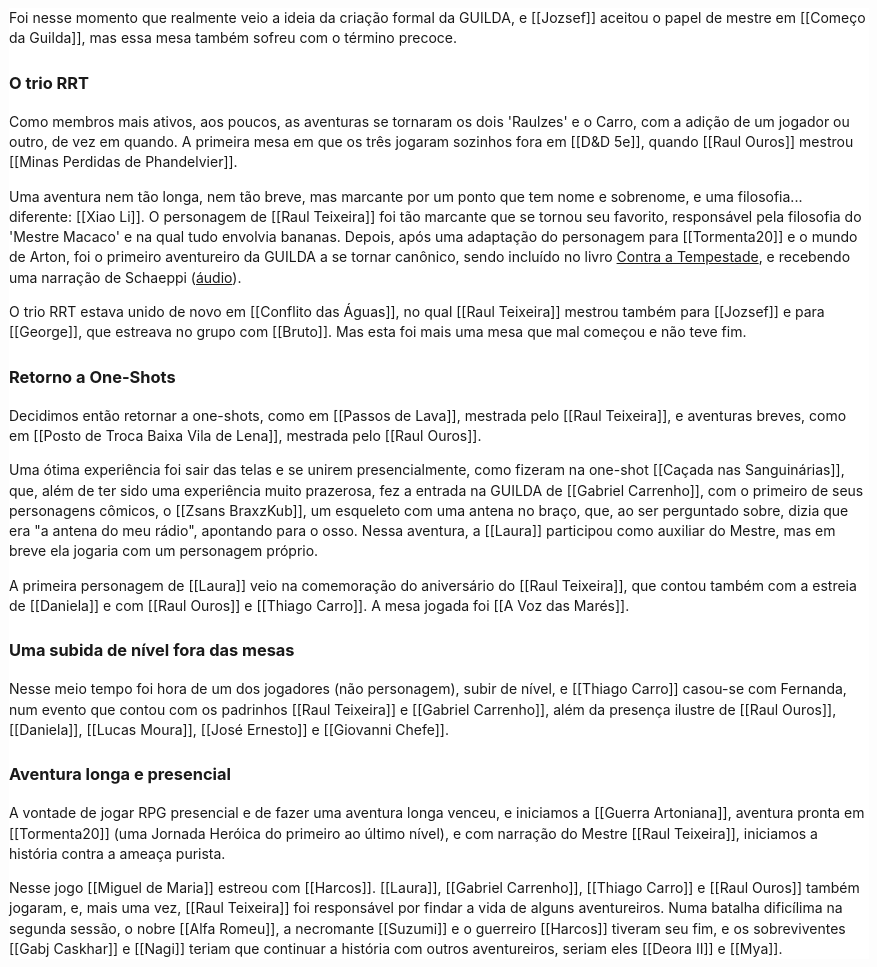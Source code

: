 Foi nesse momento que realmente veio a ideia da criação formal da GUILDA, e [[Jozsef]] aceitou o papel de mestre em [[Começo da Guilda]], mas essa mesa também sofreu com o término precoce.

### O trio RRT

Como membros mais ativos, aos poucos, as aventuras se tornaram os dois 'Raulzes' e o Carro, com a adição de um jogador ou outro, de vez em quando. A primeira mesa em que os três jogaram sozinhos fora em [[D&D 5e]], quando [[Raul Ouros]] mestrou [[Minas Perdidas de Phandelvier]].

Uma aventura nem tão longa, nem tão breve, mas marcante por um ponto que tem nome e sobrenome, e uma filosofia... diferente: [[Xiao Li]]. O personagem de [[Raul Teixeira]] foi tão marcante que se tornou seu favorito, responsável pela filosofia do 'Mestre Macaco' e na qual tudo envolvia bananas. Depois, após uma adaptação do personagem para [[Tormenta20]] e o mundo de Arton, foi o primeiro aventureiro da GUILDA a se tornar canônico, sendo incluído no livro [Contra a Tempestade](https://jamboeditora.com.br/produto/contra-a-tempestade/), e recebendo uma narração de Schaeppi ([áudio](https://drive.google.com/file/d/1FjmLCcTHwXyPyMaUy-qTsLRTikviWwPv/view?usp=drivesdk)).

O trio RRT estava unido de novo em [[Conflito das Águas]], no qual [[Raul Teixeira]] mestrou também para [[Jozsef]] e para [[George]], que estreava no grupo com [[Bruto]]. Mas esta foi mais uma mesa que mal começou e não teve fim.

### Retorno a One-Shots

Decidimos então retornar a one-shots, como em [[Passos de Lava]], mestrada pelo [[Raul Teixeira]], e aventuras breves, como em [[Posto de Troca Baixa Vila de Lena]], mestrada pelo [[Raul Ouros]].

Uma ótima experiência foi sair das telas e se unirem presencialmente, como fizeram na one-shot [[Caçada nas Sanguinárias]], que, além de ter sido uma experiência muito prazerosa, fez a entrada na GUILDA de [[Gabriel Carrenho]], com o primeiro de seus personagens cômicos, o [[Zsans BraxzKub]], um esqueleto com uma antena no braço, que, ao ser perguntado sobre, dizia que era "a antena do meu rádio", apontando para o osso. Nessa aventura, a [[Laura]] participou como auxiliar do Mestre, mas em breve ela jogaria com um personagem próprio.

A primeira personagem de [[Laura]] veio na comemoração do aniversário do [[Raul Teixeira]], que contou também com a estreia de [[Daniela]] e com [[Raul Ouros]] e [[Thiago Carro]]. A mesa jogada foi [[A Voz das Marés]].

### Uma subida de nível fora das mesas

Nesse meio tempo foi hora de um dos jogadores (não personagem), subir de nível, e [[Thiago Carro]] casou-se com Fernanda, num evento que contou com os padrinhos [[Raul Teixeira]] e [[Gabriel Carrenho]], além da presença ilustre de [[Raul Ouros]], [[Daniela]], [[Lucas Moura]], [[José Ernesto]] e [[Giovanni Chefe]].

### Aventura longa e presencial

A vontade de jogar RPG presencial e de fazer uma aventura longa venceu, e iniciamos a [[Guerra Artoniana]], aventura pronta em [[Tormenta20]] (uma Jornada Heróica do primeiro ao último nível), e com narração do Mestre [[Raul Teixeira]], iniciamos a história contra a ameaça purista.

Nesse jogo [[Miguel de Maria]] estreou com [[Harcos]]. [[Laura]], [[Gabriel Carrenho]], [[Thiago Carro]] e [[Raul Ouros]] também jogaram, e, mais uma vez, [[Raul Teixeira]] foi responsável por findar a vida de alguns aventureiros. Numa batalha dificílima na segunda sessão, o nobre [[Alfa Romeu]], a necromante [[Suzumi]] e o guerreiro [[Harcos]] tiveram seu fim, e os sobreviventes [[Gabj Caskhar]] e [[Nagi]] teriam que continuar a história com outros aventureiros, seriam eles [[Deora II]] e [[Mya]].
